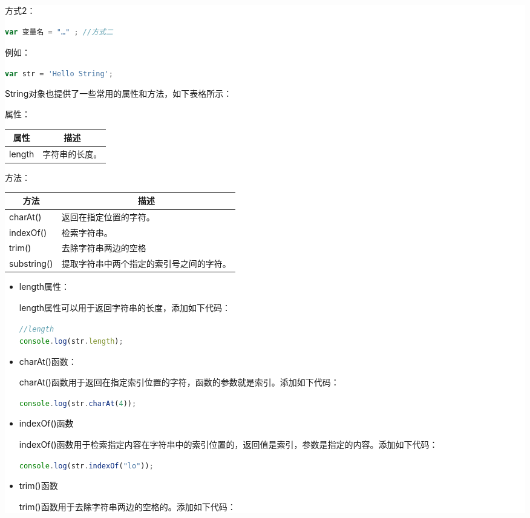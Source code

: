 

方式2：

~~~js
var 变量名 = "…" ; //方式二
~~~

例如：

~~~js
var str = 'Hello String';
~~~

String对象也提供了一些常用的属性和方法，如下表格所示：

属性：

| 属性   | 描述           |
| ------ | -------------- |
| length | 字符串的长度。 |

方法：

| 方法        | 描述                                     |
| ----------- | ---------------------------------------- |
| charAt()    | 返回在指定位置的字符。                   |
| indexOf()   | 检索字符串。                             |
| trim()      | 去除字符串两边的空格                     |
| substring() | 提取字符串中两个指定的索引号之间的字符。 |

- length属性：

  length属性可以用于返回字符串的长度，添加如下代码：

  ~~~js
  //length
  console.log(str.length);
  ~~~

- charAt()函数：

  charAt()函数用于返回在指定索引位置的字符，函数的参数就是索引。添加如下代码：

  ~~~js
  console.log(str.charAt(4));
  ~~~

- indexOf()函数

  indexOf()函数用于检索指定内容在字符串中的索引位置的，返回值是索引，参数是指定的内容。添加如下代码：

  ~~~js
  console.log(str.indexOf("lo"));
  ~~~

- trim()函数

  trim()函数用于去除字符串两边的空格的。添加如下代码：
